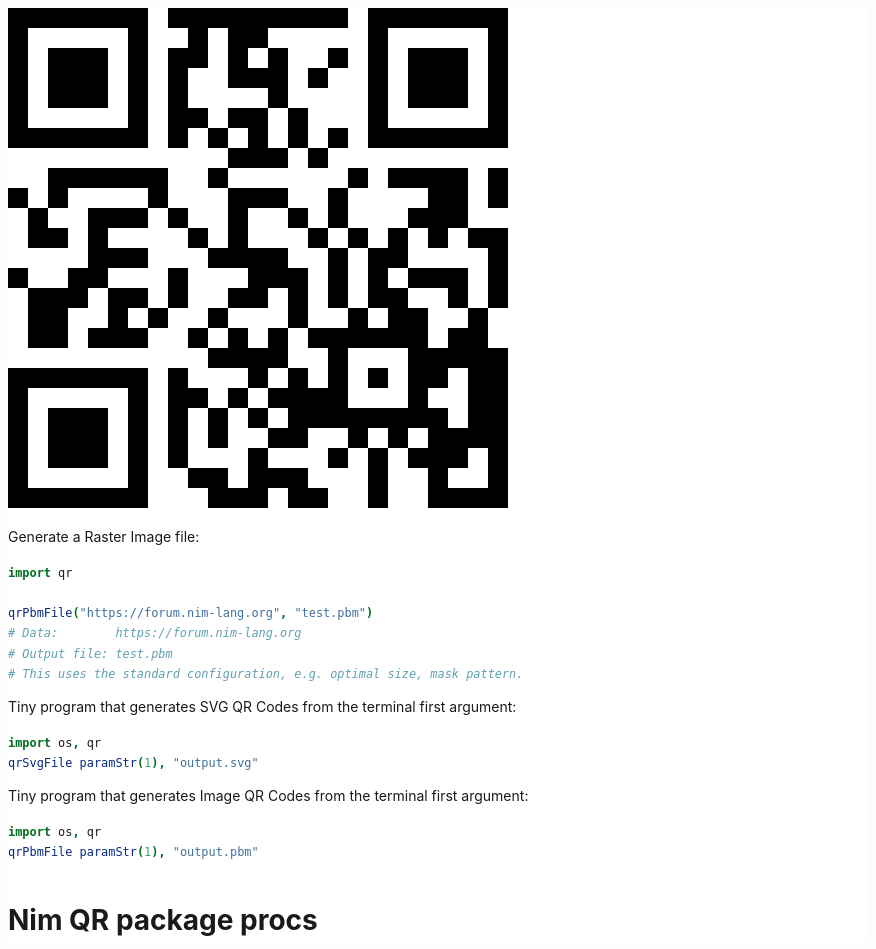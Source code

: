 ![alt text](test.svg "Tot")


Generate a Raster Image file:
```nim
import qr

qrPbmFile("https://forum.nim-lang.org", "test.pbm")
# Data:        https://forum.nim-lang.org
# Output file: test.pbm
# This uses the standard configuration, e.g. optimal size, mask pattern.
```

Tiny program that generates SVG QR Codes from the terminal first argument:

```nim
import os, qr
qrSvgFile paramStr(1), "output.svg"
```

Tiny program that generates Image QR Codes from the terminal first argument:

```nim
import os, qr
qrPbmFile paramStr(1), "output.pbm"
```


# Nim QR package procs
